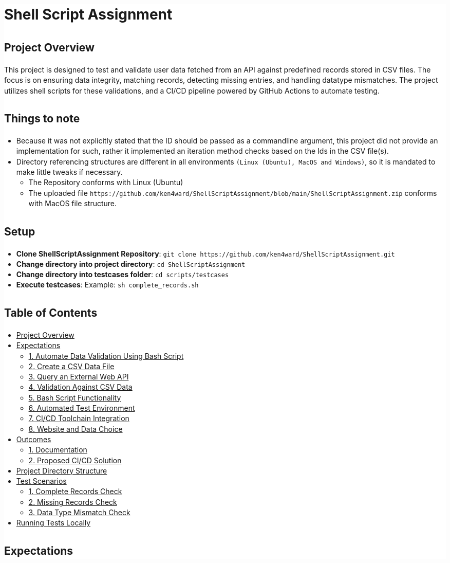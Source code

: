 # Shell Script Assignment

## Project Overview
This project is designed to test and validate user data fetched from an API against predefined records stored in CSV files. The focus is on ensuring data integrity, matching records, detecting missing entries, and handling datatype mismatches. The project utilizes shell scripts for these validations, and a CI/CD pipeline powered by GitHub Actions to automate testing.

## Things to note
- Because it was not explicitly stated that the ID should be passed as a commandline argument, this project did not provide an implementation for such, rather it implemented an iteration method checks based on the Ids in the CSV file(s). 
- Directory referencing structures are different in all environments `(Linux (Ubuntu), MacOS and Windows)`, so it is mandated to make little tweaks if necessary. 
  - The Repository conforms with Linux (Ubuntu) 
  - The uploaded file `https://github.com/ken4ward/ShellScriptAssignment/blob/main/ShellScriptAssignment.zip` conforms with MacOS file structure.

## Setup
- **Clone ShellScriptAssignment Repository**: `git clone https://github.com/ken4ward/ShellScriptAssignment.git`
- **Change directory into project directory**: `cd ShellScriptAssignment`
- **Change directory into testcases folder**: `cd scripts/testcases`
- **Execute testcases**: Example: `sh complete_records.sh`

## Table of Contents
- [Project Overview](#project-overview)
- [Expectations](#expectations)
  - [1. Automate Data Validation Using Bash Script](#1-automate-data-validation-using-bash-script)
  - [2. Create a CSV Data File](#2-create-a-csv-data-file)
  - [3. Query an External Web API](#3-query-an-external-web-api)
  - [4. Validation Against CSV Data](#4-validation-against-csv-data)
  - [5. Bash Script Functionality](#5-bash-script-functionality)
  - [6. Automated Test Environment](#6-automated-test-environment)
  - [7. CI/CD Toolchain Integration](#7-cicd-toolchain-integration)
  - [8. Website and Data Choice](#8-website-and-data-choice)
- [Outcomes](#outcomes)
  - [1. Documentation](#1-documentation)
  - [2. Proposed CI/CD Solution](#2-proposed-cicd-solution)
- [Project Directory Structure](#project-directory-structure)
- [Test Scenarios](#test-scenarios)
  - [1. Complete Records Check](#1-complete-records-check)
  - [2. Missing Records Check](#2-missing-records-check)
  - [3. Data Type Mismatch Check](#3-data-type-mismatch-check)
- [Running Tests Locally](#running-tests-locally)


## Expectations

